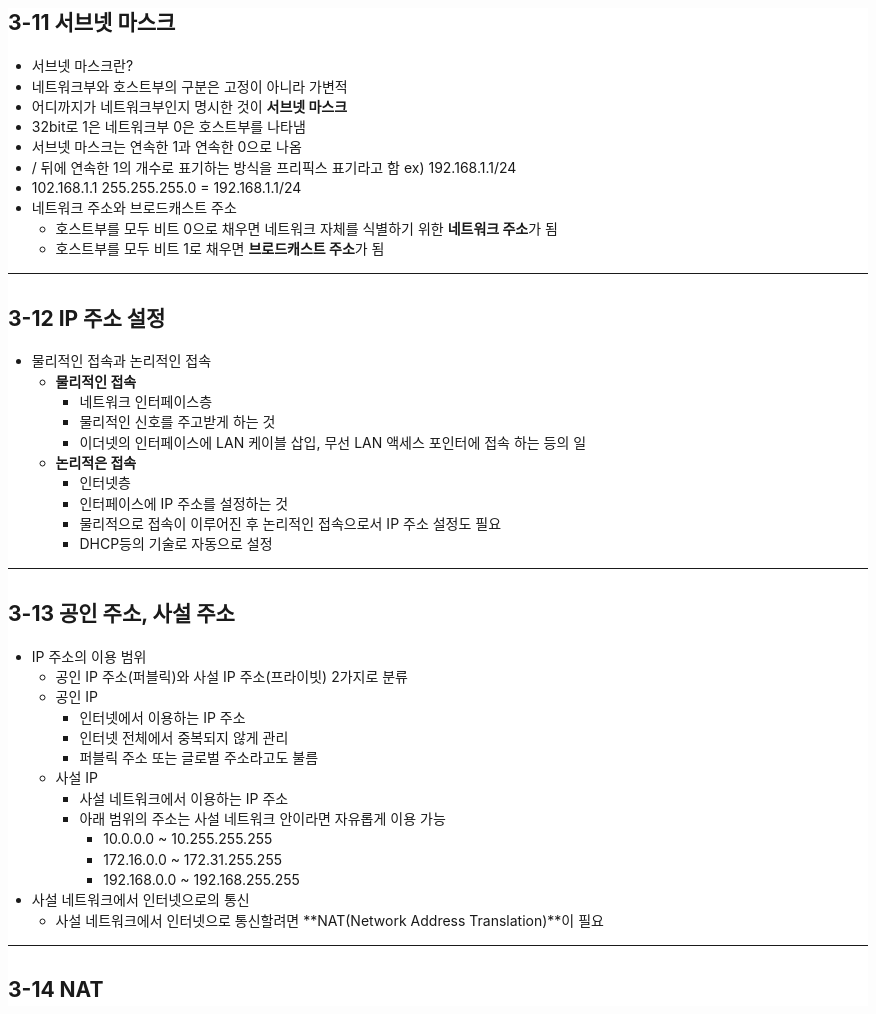 
## 3-11 서브넷 마스크

- 서브넷 마스크란?
- 네트워크부와 호스트부의 구분은 고정이 아니라 가변적
- 어디까지가 네트워크부인지 명시한 것이 **서브넷 마스크**
- 32bit로 1은 네트워크부 0은 호스트부를 나타냄
- 서브넷 마스크는 연속한 1과 연속한 0으로 나옴
- / 뒤에 연속한 1의 개수로 표기하는 방식을 프리픽스 표기라고 함 ex) 192.168.1.1/24
- 102.168.1.1 255.255.255.0 = 192.168.1.1/24
- 네트워크 주소와 브로드캐스트 주소
  - 호스트부를 모두 비트 0으로 채우면 네트워크 자체를 식별하기 위한 **네트워크 주소**가 됨
  - 호스트부를 모두 비트 1로 채우면 **브로드캐스트 주소**가 됨

---

## 3-12 IP 주소 설정

- 물리적인 접속과 논리적인 접속
  - **물리적인 접속**
    - 네트워크 인터페이스층
    - 물리적인 신호를 주고받게 하는 것
    - 이더넷의 인터페이스에 LAN 케이블 삽입, 무선 LAN 액세스 포인터에 접속 하는 등의 일
  - **논리적은 접속**
    - 인터넷층
    - 인터페이스에 IP 주소를 설정하는 것
    - 물리적으로 접속이 이루어진 후 논리적인 접속으로서 IP 주소 설정도 필요
    - DHCP등의 기술로 자동으로 설정

---

## 3-13 공인 주소, 사설 주소

- IP 주소의 이용 범위
  - 공인 IP 주소(퍼블릭)와 사설 IP 주소(프라이빗) 2가지로 분류
  - 공인 IP
    - 인터넷에서 이용하는 IP 주소
    - 인터넷 전체에서 중복되지 않게 관리
    - 퍼블릭 주소 또는 글로벌 주소라고도 불름
  - 사설 IP
    - 사설 네트워크에서 이용하는 IP 주소
    - 아래 범위의 주소는 사설 네트워크 안이라면 자유롭게 이용 가능
      - 10.0.0.0 ~ 10.255.255.255
      - 172.16.0.0 ~ 172.31.255.255
      - 192.168.0.0 ~ 192.168.255.255
- 사설 네트워크에서 인터넷으로의 통신
  - 사설 네트워크에서 인터넷으로 통신할려면 **NAT(Network Address Translation)**이 필요

---

## 3-14 NAT
